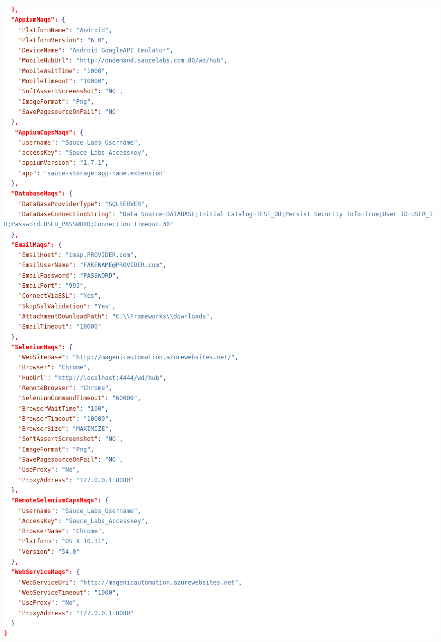 ```json
  },
  "AppiumMaqs": {
    "PlatformName": "Android",
    "PlatformVersion": "6.0",
    "DeviceName": "Android GoogleAPI Emulator",
    "MobileHubUrl": "http://ondemand.saucelabs.com:80/wd/hub",
    "MobileWaitTime": "1000",
    "MobileTimeout": "10000",
    "SoftAssertScreenshot": "NO",
    "ImageFormat": "Png",
    "SavePagesourceOnFail": "NO"
  },
   "AppiumCapsMaqs": {
    "username": "Sauce_Labs_Username",
    "accessKey": "Sauce_Labs_Accesskey",
    "appiumVersion": "1.7.1",
    "app": "sauce-storage:app-name.extension"
  },
  "DatabaseMaqs": {
    "DataBaseProviderType": "SQLSERVER",
    "DataBaseConnectionString": "Data Source=DATABASE;Initial Catalog=TEST_DB;Persist Security Info=True;User ID=USER_ID;Password=USER_PASSWORD;Connection Timeout=30"
  },
  "EmailMaqs": {
    "EmailHost": "imap.PROVIDER.com",
    "EmailUserName": "FAKENAME@PROVIDER.com",
    "EmailPassword": "PASSWORD",
    "EmailPort": "993",
    "ConnectViaSSL": "Yes",
    "SkipSslValidation": "Yes",
    "AttachmentDownloadPath": "C:\\Frameworks\\downloads",
    "EmailTimeout": "10000"
  },
  "SeleniumMaqs": {
    "WebSiteBase": "http://magenicautomation.azurewebsites.net/",
    "Browser": "Chrome",
	"HubUrl": "http://localhost:4444/wd/hub",
	"RemoteBrowser": "Chrome",
    "SeleniumCommandTimeout": "60000",
    "BrowserWaitTime": "100",
    "BrowserTimeout": "10000",
    "BrowserSize": "MAXIMIZE",
    "SoftAssertScreenshot": "NO",
    "ImageFormat": "Png",
    "SavePagesourceOnFail": "NO",
    "UseProxy": "No",
    "ProxyAddress": "127.0.0.1:8080"
  },
  "RemoteSeleniumCapsMaqs": {
    "Username": "Sauce_Labs_Username",
    "AccessKey": "Sauce_Labs_Accesskey",
    "BrowserName": "Chrome",
    "Platform": "OS X 10.11",
    "Version": "54.0"
  },
  "WebServiceMaqs": {
    "WebServiceUri": "http://magenicautomation.azurewebsites.net",
    "WebServiceTimeout": "1000",
    "UseProxy": "No",
    "ProxyAddress": "127.0.0.1:8080"
  }
}
```